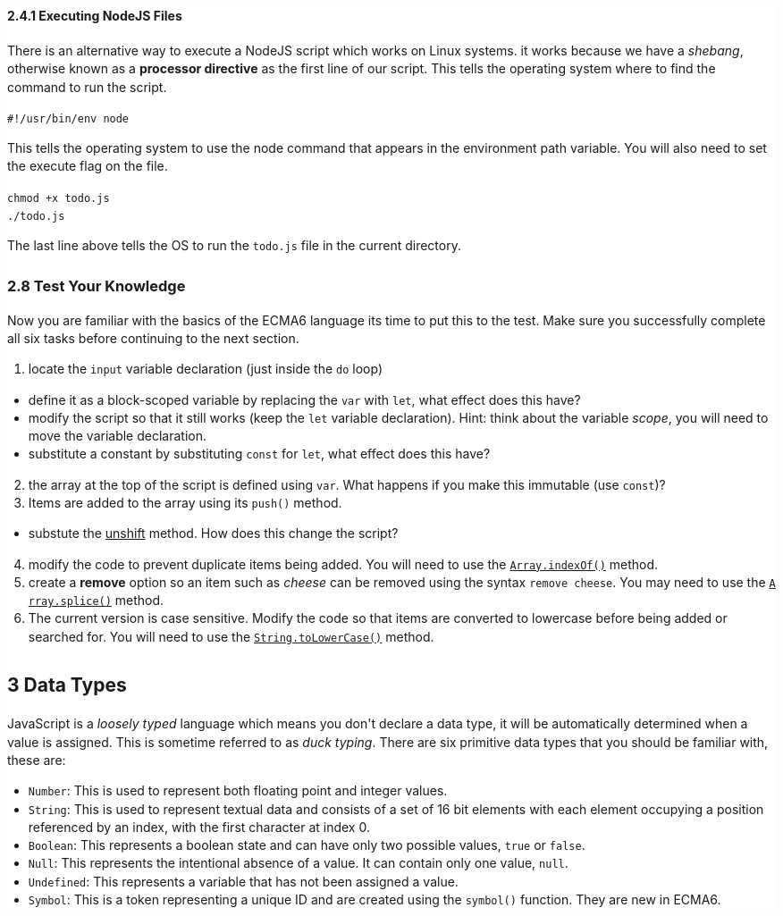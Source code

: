 #### 2.4.1 Executing NodeJS Files

There is an alternative way to execute a NodeJS script which works on Linux systems. it works because we have a _shebang_, otherwise known as a **processor directive** as the first line of our script. This tells the operating system where to find the command to run the script.
```
#!/usr/bin/env node
```
This tells the operating system to use the node command that appears in the environment path variable. You will also need to set the execute flag on the file.
```
chmod +x todo.js
./todo.js
```
The last line above tells the OS to run the `todo.js` file in the current directory.


### 2.8 Test Your Knowledge

Now you are familiar with the basics of the ECMA6 language its time to put this to the test. Make sure you successfully complete all six tasks before continuing to the next section.

1. locate the `input` variable declaration (just inside the `do` loop)
  - define it as a block-scoped variable by replacing the `var` with `let`, what effect does this have?
  - modify the script so that it still works (keep the `let` variable declaration). Hint: think about the variable _scope_, you will need to move the variable declaration.
  - substitute a constant by substituting `const` for `let`, what effect does this have?

2. the array at the top of the script is defined using `var`. What happens if you make this immutable (use `const`)?
3. Items are added to the array using its `push()` method.
  - substute the [unshift](https://developer.mozilla.org/en-US/docs/Web/JavaScript/Reference/Global_Objects/Array/unshift) method. How does this change the script?
4. modify the code to prevent duplicate items being added. You will need to use the [`Array.indexOf()`](https://developer.mozilla.org/en/docs/Web/JavaScript/Reference/Global_Objects/Array/indexOf) method.
5. create a **remove** option so an item such as *cheese* can be removed using the syntax `remove cheese`. You may need to use the [`Array.splice()`](https://developer.mozilla.org/en/docs/Web/JavaScript/Reference/Global_Objects/Array/splice) method.
6. The current version is case sensitive. Modify the code so that items are converted to lowercase before being added or searched for. You will need to use the [`String.toLowerCase()`](https://developer.mozilla.org/en/docs/Web/JavaScript/Reference/Global_Objects/String/toLowerCase) method.

## 3 Data Types

JavaScript is a _loosely typed_ language which means you don't declare a data type, it will be automatically determined when a value is assigned. This is sometime referred to as _duck typing_. There are six primitive data types that you should be familiar with, these are:

- `Number`: This is used to represent both floating point and integer values.
- `String`: This is used to represent textual data and consists of a set of 16 bit elements with each element occupying a position referenced by an index, with the first character at index 0.
- `Boolean`: This represents a boolean state and can have only two possible values, `true` or `false`.
- `Null`: This represents the intentional absence of a value. It can contain only one value, `null`.
- `Undefined`: This represents a variable that has not been assigned a value.
- `Symbol`: This is a token representing a unique ID and are created using the `symbol()` function. They are new in ECMA6.
